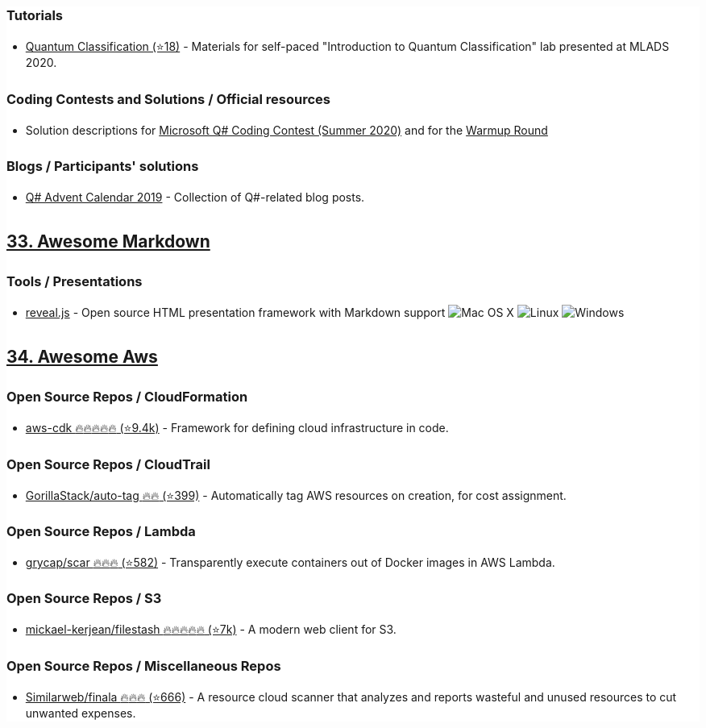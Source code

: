 ### Tutorials

*   [Quantum Classification (⭐18)](https://github.com/microsoft/MLADS2020-QuantumClassification) - Materials for self-paced "Introduction to Quantum Classification" lab presented at MLADS 2020.

### Coding Contests and Solutions / Official resources

*   Solution descriptions for [Microsoft Q# Coding Contest (Summer 2020)](https://codeforces.com/blog/entry/79208) and for the [Warmup Round](https://codeforces.com/blog/entry/78832)

### Blogs / Participants' solutions

*   [Q# Advent Calendar 2019](https://devblogs.microsoft.com/qsharp/q-advent-calendar-2019/) - Collection of Q#-related blog posts.

## [33. Awesome Markdown](/content/BubuAnabelas/awesome-markdown/week/README.md)

### Tools / Presentations

*   [reveal.js](https://revealjs.com) - Open source HTML presentation framework with Markdown support ![Mac OS X](https://maxcdn.icons8.com/Android_L/PNG/24/Operating_Systems/mac_os-24.png "Mac OS X") ![Linux](https://maxcdn.icons8.com/Color/PNG/24/Operating_Systems/linux-24.png "Linux") ![Windows](https://maxcdn.icons8.com/Color/PNG/24/Operating_Systems/windows8_copyrighted-24.png "Windows")

## [34. Awesome Aws](/content/donnemartin/awesome-aws/week/README.md)

### Open Source Repos / CloudFormation

*   [aws-cdk :fire::fire::fire::fire::fire: (⭐9.4k)](https://github.com/aws/aws-cdk) - Framework for defining cloud infrastructure in code.

### Open Source Repos / CloudTrail

*   [GorillaStack/auto-tag :fire::fire: (⭐399)](https://github.com/GorillaStack/auto-tag) - Automatically tag AWS resources on creation, for cost assignment.

### Open Source Repos / Lambda

*   [grycap/scar :fire::fire::fire: (⭐582)](https://github.com/grycap/scar) - Transparently execute containers out of Docker images in AWS Lambda.

### Open Source Repos / S3

*   [mickael-kerjean/filestash :fire::fire::fire::fire::fire: (⭐7k)](https://github.com/mickael-kerjean/filestash) - A modern web client for S3.

### Open Source Repos / Miscellaneous Repos

*   [Similarweb/finala :fire::fire::fire: (⭐666)](https://github.com/similarweb/finala) - A resource cloud scanner that analyzes and reports wasteful and unused resources to cut unwanted expenses.
